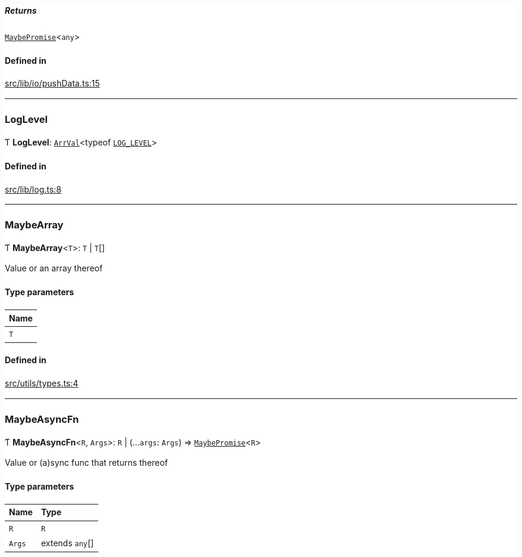 ##### Returns

[`MaybePromise`](modules.md#maybepromise)<`any`\>

#### Defined in

[src/lib/io/pushData.ts:15](https://github.com/JuroOravec/crawlee-one/blob/a1c29c5/src/lib/io/pushData.ts#L15)

___

### LogLevel

Ƭ **LogLevel**: [`ArrVal`](modules.md#arrval)<typeof [`LOG_LEVEL`](modules.md#log_level)\>

#### Defined in

[src/lib/log.ts:8](https://github.com/JuroOravec/crawlee-one/blob/a1c29c5/src/lib/log.ts#L8)

___

### MaybeArray

Ƭ **MaybeArray**<`T`\>: `T` \| `T`[]

Value or an array thereof

#### Type parameters

| Name |
| :------ |
| `T` |

#### Defined in

[src/utils/types.ts:4](https://github.com/JuroOravec/crawlee-one/blob/a1c29c5/src/utils/types.ts#L4)

___

### MaybeAsyncFn

Ƭ **MaybeAsyncFn**<`R`, `Args`\>: `R` \| (...`args`: `Args`) => [`MaybePromise`](modules.md#maybepromise)<`R`\>

Value or (a)sync func that returns thereof

#### Type parameters

| Name | Type |
| :------ | :------ |
| `R` | `R` |
| `Args` | extends `any`[] |
